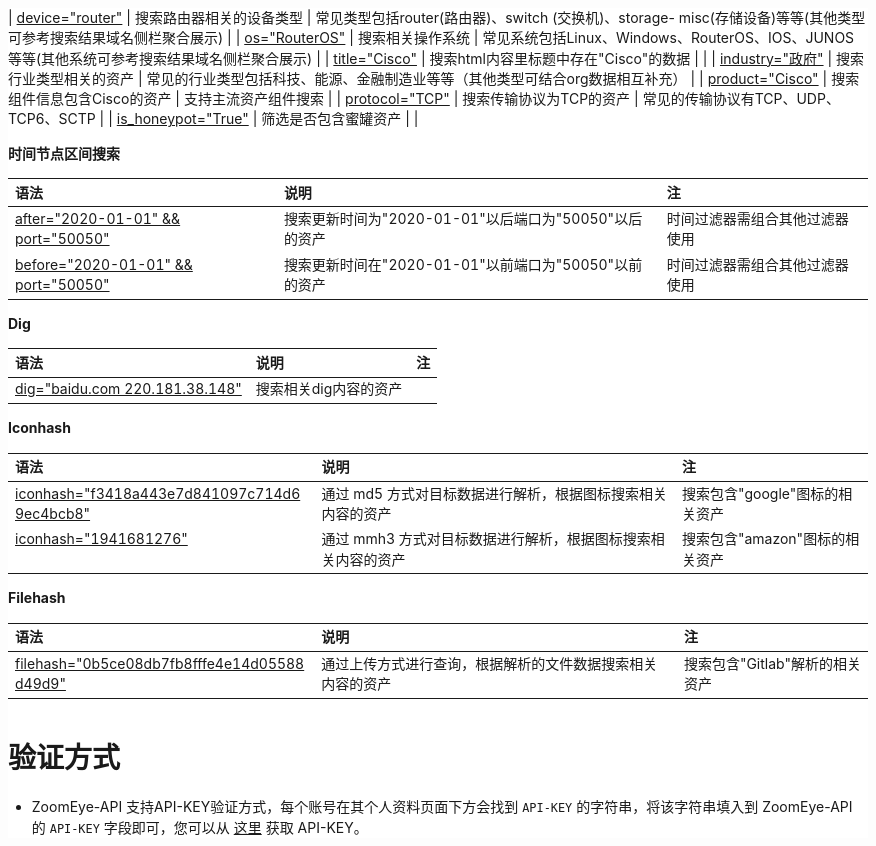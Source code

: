 | [device="router"](https://www.zoomeye.org/searchResult?q=ZGV2aWNlPSJyb3V0ZXIi) | 搜索路由器相关的设备类型              | 常见类型包括router(路由器)、switch (交换机)、storage- misc(存储设备)等等(其他类型可参考搜索结果域名侧栏聚合展示) |
| [os="RouterOS"](https://www.zoomeye.org/searchResult?q=b3M9IlJvdXRlck9TIg%3D%3D) | 搜索相关操作系统                      | 常见系统包括Linux、Windows、RouterOS、IOS、JUNOS等等(其他系统可参考搜索结果域名侧栏聚合展示) |
| [title="Cisco"](https://www.zoomeye.org/searchResult?q=dGl0bGU9IkNpc2NvIg%3D%3D) | 搜索html内容里标题中存在"Cisco"的数据 |                                                              |
| [industry="政府"](https://www.zoomeye.org/searchResult?q=aW5kdXN0cnk9IuaUv%2BW6nCI%3D) | 搜索行业类型相关的资产                | 常见的行业类型包括科技、能源、金融制造业等等（其他类型可结合org数据相互补充） |
| [product="Cisco"](https://www.zoomeye.org/searchResult?q=cHJvZHVjdD0iQ2lzY28i) | 搜索组件信息包含Cisco的资产           | 支持主流资产组件搜索                                         |
| [protocol="TCP"](https://www.zoomeye.org/searchResult?q=cHJvdG9jb2w9IlRDUCI%3D) | 搜索传输协议为TCP的资产               | 常见的传输协议有TCP、UDP、TCP6、SCTP                         |
| [is_honeypot="True"](https://www.zoomeye.org/searchResult?q=aXNfaG9uZXlwb3Q9IlRydWUi) | 筛选是否包含蜜罐资产                  |                                                              |

**时间节点区间搜索**

| 语法                                                         | 说明                                                  | 注                             |
| :----------------------------------------------------------- | :---------------------------------------------------- | :----------------------------- |
| [after="2020-01-01" && port="50050"](https://www.zoomeye.org/searchResult?q=YWZ0ZXI9IjIwMjAtMDEtMDEiICYmIHBvcnQ9IjUwMDUwIg%3D%3D) | 搜索更新时间为"2020-01-01"以后端口为"50050"以后的资产 | 时间过滤器需组合其他过滤器使用 |
| [before="2020-01-01" && port="50050"](https://www.zoomeye.org/searchResult?q=YmVmb3JlPSIyMDIwLTAxLTAxIiAmJiBwb3J0PSI1MDA1MCI%3D) | 搜索更新时间在"2020-01-01"以前端口为"50050"以前的资产 | 时间过滤器需组合其他过滤器使用 |

**Dig**

| 语法                                                         | 说明                  | 注   |
| :----------------------------------------------------------- | :-------------------- | :--- |
| [dig="baidu.com 220.181.38.148"](https://www.zoomeye.org/searchResult?q=ZGlnPSJiYWlkdS5jb20gMjIwLjE4MS4zOC4xNDgi) | 搜索相关dig内容的资产 |      |

**Iconhash**

| 语法                                                         | 说明                                                         | 注                             |
| :----------------------------------------------------------- | :----------------------------------------------------------- | :----------------------------- |
| [iconhash="f3418a443e7d841097c714d69ec4bcb8"](https://www.zoomeye.org/searchResult?q=aWNvbmhhc2g9ImYzNDE4YTQ0M2U3ZDg0MTA5N2M3MTRkNjllYzRiY2I4Ig%3D%3D) | 通过 md5 方式对目标数据进行解析，根据图标搜索相关内容的资产  | 搜索包含"google"图标的相关资产 |
| [iconhash="1941681276"](https://www.zoomeye.org/searchResult?q=aWNvbmhhc2g9IjE5NDE2ODEyNzYi) | 通过 mmh3 方式对目标数据进行解析，根据图标搜索相关内容的资产 | 搜索包含"amazon"图标的相关资产 |

**Filehash**

| 语法                                                         | 说明                                                       | 注                             |
| :----------------------------------------------------------- | :--------------------------------------------------------- | :----------------------------- |
| [filehash="0b5ce08db7fb8fffe4e14d05588d49d9"](https://www.zoomeye.org/searchResult?q=ZmlsZWhhc2g9IjBiNWNlMDhkYjdmYjhmZmZlNGUxNGQwNTU4OGQ0OWQ5Ig%3D%3D) | 通过上传方式进行查询，根据解析的文件数据搜索相关内容的资产 | 搜索包含"Gitlab"解析的相关资产 |

# 验证方式

* ZoomEye-API 支持API-KEY验证方式，每个账号在其个人资料页面下方会找到 `API-KEY` 的字符串，将该字符串填入到 ZoomEye-API 的 `API-KEY` 字段即可，您可以从 [这里](https://www.zoomeye.org/v2/profile) 获取 API-KEY。
